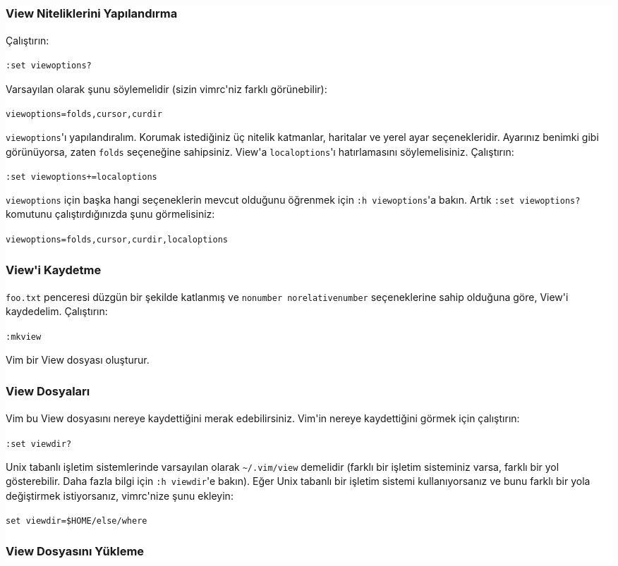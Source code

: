 ### View Niteliklerini Yapılandırma

Çalıştırın:

```shell
:set viewoptions?
```

Varsayılan olarak şunu söylemelidir (sizin vimrc'niz farklı görünebilir):

```shell
viewoptions=folds,cursor,curdir
```

`viewoptions`'ı yapılandıralım. Korumak istediğiniz üç nitelik katmanlar, haritalar ve yerel ayar seçenekleridir. Ayarınız benimki gibi görünüyorsa, zaten `folds` seçeneğine sahipsiniz. View'a `localoptions`'ı hatırlamasını söylemelisiniz. Çalıştırın:

```shell
:set viewoptions+=localoptions
```

`viewoptions` için başka hangi seçeneklerin mevcut olduğunu öğrenmek için `:h viewoptions`'a bakın. Artık `:set viewoptions?` komutunu çalıştırdığınızda şunu görmelisiniz:

```shell
viewoptions=folds,cursor,curdir,localoptions
```

### View'i Kaydetme

`foo.txt` penceresi düzgün bir şekilde katlanmış ve `nonumber norelativenumber` seçeneklerine sahip olduğuna göre, View'i kaydedelim. Çalıştırın:

```shell
:mkview
```

Vim bir View dosyası oluşturur.

### View Dosyaları

Vim bu View dosyasını nereye kaydettiğini merak edebilirsiniz. Vim'in nereye kaydettiğini görmek için çalıştırın:

```shell
:set viewdir?
```

Unix tabanlı işletim sistemlerinde varsayılan olarak `~/.vim/view` demelidir (farklı bir işletim sisteminiz varsa, farklı bir yol gösterebilir. Daha fazla bilgi için `:h viewdir`'e bakın). Eğer Unix tabanlı bir işletim sistemi kullanıyorsanız ve bunu farklı bir yola değiştirmek istiyorsanız, vimrc'nize şunu ekleyin:

```shell
set viewdir=$HOME/else/where
```

### View Dosyasını Yükleme
